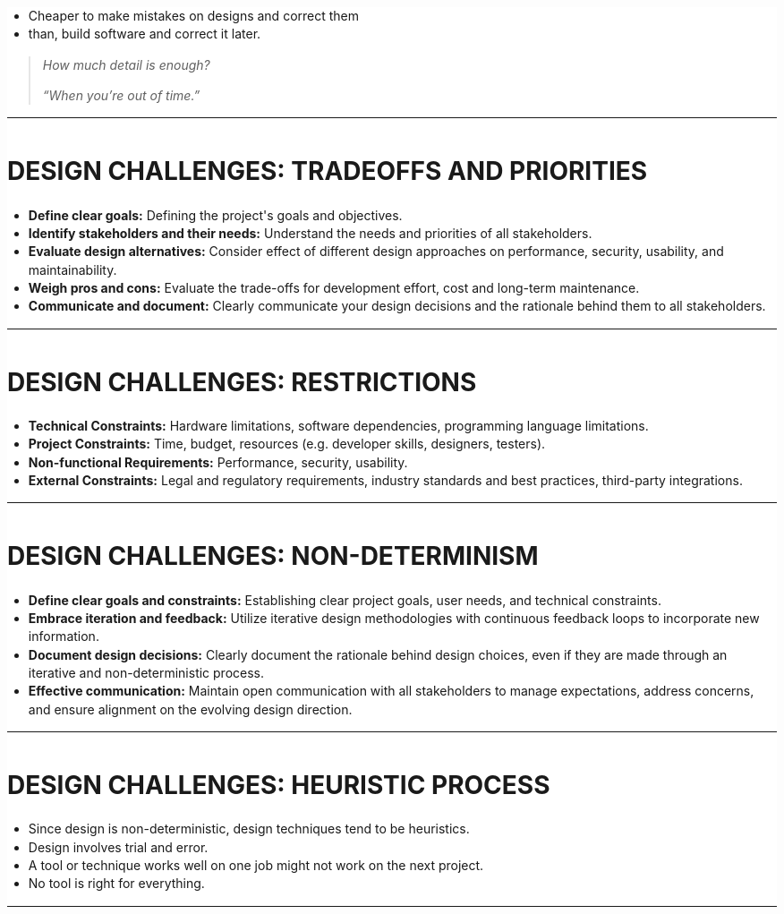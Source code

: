 *   Cheaper to make mistakes on designs and correct them
*   than, build software and correct it later.

> *How much detail is enough?*
>
> *“When you’re out of time.”*

---

# DESIGN CHALLENGES: TRADEOFFS AND PRIORITIES

*   **Define clear goals:** Defining the project's goals and objectives.
*   **Identify stakeholders and their needs:** Understand the needs and priorities of all stakeholders.
*   **Evaluate design alternatives:** Consider effect of different design approaches on performance, security, usability, and maintainability.
*   **Weigh pros and cons:** Evaluate the trade-offs for development effort, cost and long-term maintenance.
*   **Communicate and document:** Clearly communicate your design decisions and the rationale behind them to all stakeholders.

---

# DESIGN CHALLENGES: RESTRICTIONS

*   **Technical Constraints:** Hardware limitations, software dependencies, programming language limitations.
*   **Project Constraints:** Time, budget, resources (e.g. developer skills, designers, testers).
*   **Non-functional Requirements:** Performance, security, usability.
*   **External Constraints:** Legal and regulatory requirements, industry standards and best practices, third-party integrations.

---

# DESIGN CHALLENGES: NON-DETERMINISM

*   **Define clear goals and constraints:** Establishing clear project goals, user needs, and technical constraints.
*   **Embrace iteration and feedback:** Utilize iterative design methodologies with continuous feedback loops to incorporate new information.
*   **Document design decisions:** Clearly document the rationale behind design choices, even if they are made through an iterative and non-deterministic process.
*   **Effective communication:** Maintain open communication with all stakeholders to manage expectations, address concerns, and ensure alignment on the evolving design direction.

---

# DESIGN CHALLENGES: HEURISTIC PROCESS

*   Since design is non-deterministic, design techniques tend to be heuristics.
*   Design involves trial and error.
*   A tool or technique works well on one job might not work on the next project.
*   No tool is right for everything.

---